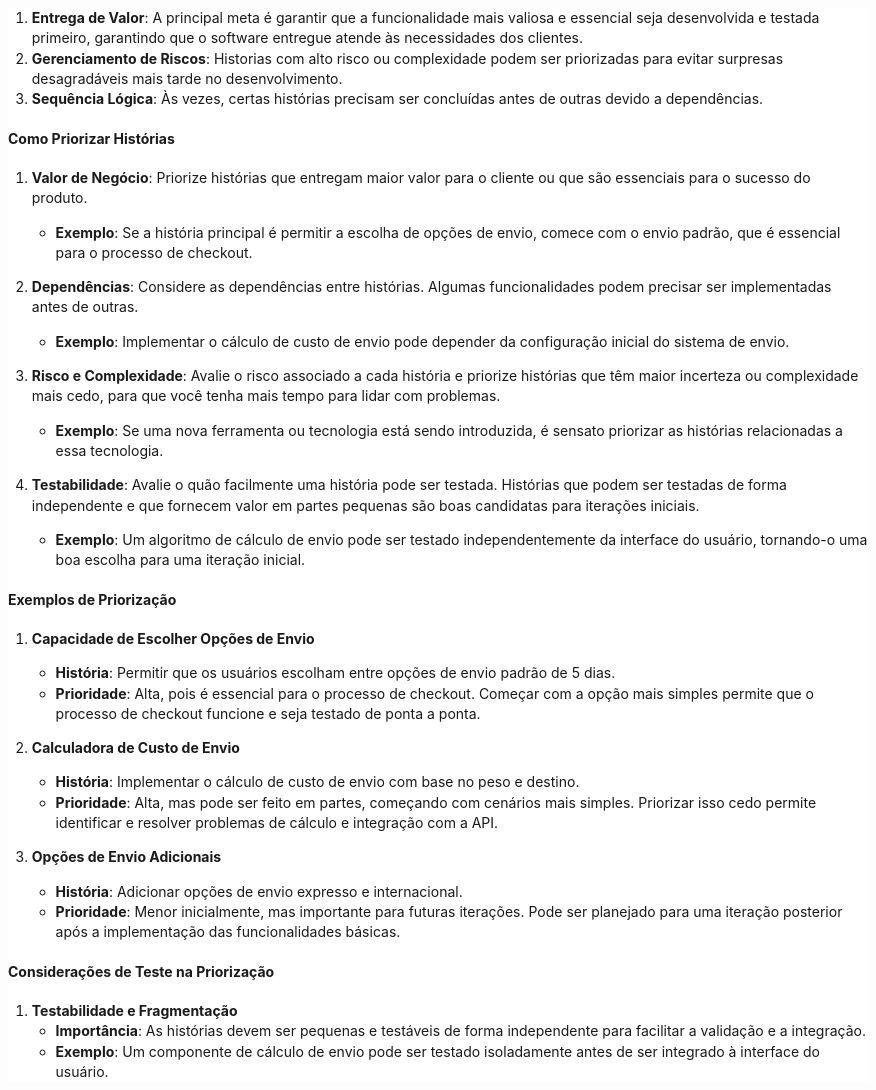1. **Entrega de Valor**: A principal meta é garantir que a funcionalidade mais valiosa e essencial seja desenvolvida e testada primeiro, garantindo que o software entregue atende às necessidades dos clientes.
2. **Gerenciamento de Riscos**: Historias com alto risco ou complexidade podem ser priorizadas para evitar surpresas desagradáveis mais tarde no desenvolvimento.
3. **Sequência Lógica**: Às vezes, certas histórias precisam ser concluídas antes de outras devido a dependências.

#### **Como Priorizar Histórias**

1. **Valor de Negócio**: Priorize histórias que entregam maior valor para o cliente ou que são essenciais para o sucesso do produto.
   - **Exemplo**: Se a história principal é permitir a escolha de opções de envio, comece com o envio padrão, que é essencial para o processo de checkout.

2. **Dependências**: Considere as dependências entre histórias. Algumas funcionalidades podem precisar ser implementadas antes de outras.
   - **Exemplo**: Implementar o cálculo de custo de envio pode depender da configuração inicial do sistema de envio.

3. **Risco e Complexidade**: Avalie o risco associado a cada história e priorize histórias que têm maior incerteza ou complexidade mais cedo, para que você tenha mais tempo para lidar com problemas.
   - **Exemplo**: Se uma nova ferramenta ou tecnologia está sendo introduzida, é sensato priorizar as histórias relacionadas a essa tecnologia.

4. **Testabilidade**: Avalie o quão facilmente uma história pode ser testada. Histórias que podem ser testadas de forma independente e que fornecem valor em partes pequenas são boas candidatas para iterações iniciais.
   - **Exemplo**: Um algoritmo de cálculo de envio pode ser testado independentemente da interface do usuário, tornando-o uma boa escolha para uma iteração inicial.

#### **Exemplos de Priorização**

1. **Capacidade de Escolher Opções de Envio**
   - **História**: Permitir que os usuários escolham entre opções de envio padrão de 5 dias.
   - **Prioridade**: Alta, pois é essencial para o processo de checkout. Começar com a opção mais simples permite que o processo de checkout funcione e seja testado de ponta a ponta.

2. **Calculadora de Custo de Envio**
   - **História**: Implementar o cálculo de custo de envio com base no peso e destino.
   - **Prioridade**: Alta, mas pode ser feito em partes, começando com cenários mais simples. Priorizar isso cedo permite identificar e resolver problemas de cálculo e integração com a API.

3. **Opções de Envio Adicionais**
   - **História**: Adicionar opções de envio expresso e internacional.
   - **Prioridade**: Menor inicialmente, mas importante para futuras iterações. Pode ser planejado para uma iteração posterior após a implementação das funcionalidades básicas.

#### **Considerações de Teste na Priorização**

1. **Testabilidade e Fragmentação**
   - **Importância**: As histórias devem ser pequenas e testáveis de forma independente para facilitar a validação e a integração.
   - **Exemplo**: Um componente de cálculo de envio pode ser testado isoladamente antes de ser integrado à interface do usuário.
